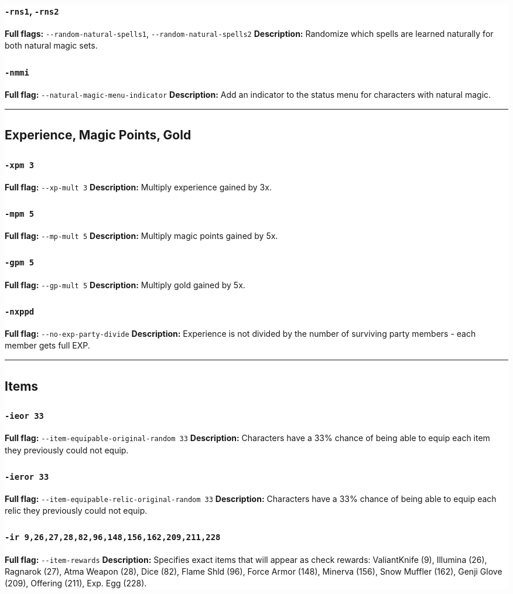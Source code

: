 ### `-rns1`, `-rns2`
**Full flags:** `--random-natural-spells1`, `--random-natural-spells2`
**Description:** Randomize which spells are learned naturally for both natural magic sets.

### `-nmmi`
**Full flag:** `--natural-magic-menu-indicator`
**Description:** Add an indicator to the status menu for characters with natural magic.

---

## Experience, Magic Points, Gold

### `-xpm 3`
**Full flag:** `--xp-mult 3`
**Description:** Multiply experience gained by 3x.

### `-mpm 5`
**Full flag:** `--mp-mult 5`
**Description:** Multiply magic points gained by 5x.

### `-gpm 5`
**Full flag:** `--gp-mult 5`
**Description:** Multiply gold gained by 5x.

### `-nxppd`
**Full flag:** `--no-exp-party-divide`
**Description:** Experience is not divided by the number of surviving party members - each member gets full EXP.

---

## Items

### `-ieor 33`
**Full flag:** `--item-equipable-original-random 33`
**Description:** Characters have a 33% chance of being able to equip each item they previously could not equip.

### `-ieror 33`
**Full flag:** `--item-equipable-relic-original-random 33`
**Description:** Characters have a 33% chance of being able to equip each relic they previously could not equip.

### `-ir 9,26,27,28,82,96,148,156,162,209,211,228`
**Full flag:** `--item-rewards`
**Description:** Specifies exact items that will appear as check rewards: ValiantKnife (9), Illumina (26), Ragnarok (27), Atma Weapon (28), Dice (82), Flame Shld (96), Force Armor (148), Minerva (156), Snow Muffler (162), Genji Glove (209), Offering (211), Exp. Egg (228).
